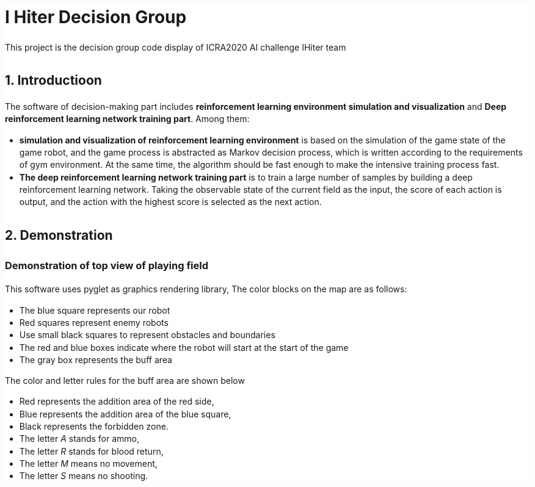 # I Hiter Decision Group

This project is the decision group code display of ICRA2020 AI challenge IHiter team

## 1. Introductioon

The software of decision-making part includes **reinforcement learning environment simulation and visualization** and **Deep reinforcement learning network training part**. Among them:
* **simulation and visualization of reinforcement learning environment** is based on the simulation of the game state of the game robot, and the game process is abstracted as Markov decision process, which is written according to the requirements of gym environment. At the same time, the algorithm should be fast enough to make the intensive training process fast.
* **The deep reinforcement learning network training part** is to train a large number of samples by building a deep reinforcement learning network. Taking the observable state of the current field as the input, the score of each action is output, and the action with the highest score is selected as the next action.

## 2. Demonstration

### Demonstration of top view of playing field

This software uses pyglet as graphics rendering library,
The color blocks on the map are as follows:

* The blue square represents our robot
* Red squares represent enemy robots
* Use small black squares to represent obstacles and boundaries
* The red and blue boxes indicate where the robot will start at the start of the game
* The gray box represents the buff area

The color and letter rules for the buff area are shown below

* Red represents the addition area of the red side,
* Blue represents the addition area of the blue square,
* Black represents the forbidden zone.
* The letter *A* stands for ammo,
* The letter *R* stands for blood return,
* The letter *M* means no movement,
* The letter *S* means no shooting.

<p align="center">